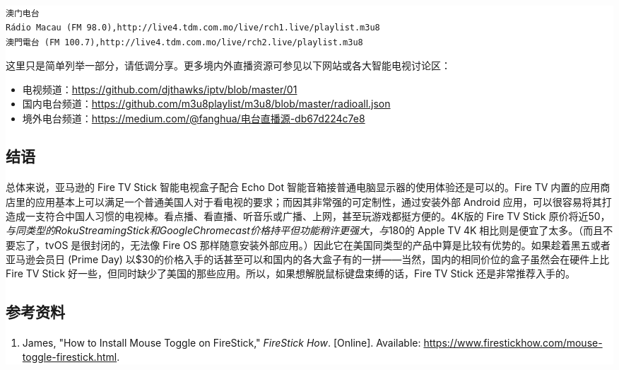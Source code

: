 ```
澳门电台
Rádio Macau (FM 98.0),http://live4.tdm.com.mo/live/rch1.live/playlist.m3u8
澳門電台 (FM 100.7),http://live4.tdm.com.mo/live/rch2.live/playlist.m3u8
```

这里只是简单列举一部分，请低调分享。更多境内外直播资源可参见以下网站或各大智能电视讨论区：

- 电视频道：<https://github.com/djthawks/iptv/blob/master/01>
- 国内电台频道：<https://github.com/m3u8playlist/m3u8/blob/master/radioall.json>
- 境外电台频道：<https://medium.com/@fanghua/电台直播源-db67d224c7e8>

## 结语

总体来说，亚马逊的 Fire TV Stick 智能电视盒子配合 Echo Dot 智能音箱接普通电脑显示器的使用体验还是可以的。Fire TV 内置的应用商店里的应用基本上可以满足一个普通美国人对于看电视的要求；而因其非常强的可定制性，通过安装外部 Android 应用，可以很容易将其打造成一支符合中国人习惯的电视棒。看点播、看直播、听音乐或广播、上网，甚至玩游戏都挺方便的。4K版的 Fire TV Stick 原价将近$50，与同类型的 Roku Streaming Stick 和 Google Chromecast 价格持平但功能稍许更强大，与$180的 Apple TV 4K 相比则是便宜了太多。（而且不要忘了，tvOS 是很封闭的，无法像 Fire OS 那样随意安装外部应用。）因此它在美国同类型的产品中算是比较有优势的。如果趁着黑五或者亚马逊会员日 (Prime Day) 以$30的价格入手的话甚至可以和国内的各大盒子有的一拼——当然，国内的相同价位的盒子虽然会在硬件上比 Fire TV Stick 好一些，但同时缺少了美国的那些应用。所以，如果想解脱鼠标键盘束缚的话，Fire TV Stick 还是非常推荐入手的。

## 参考资料

1. James, "How to Install Mouse Toggle on FireStick," *FireStick How*. [Online]. Available: <https://www.firestickhow.com/mouse-toggle-firestick.html>.
